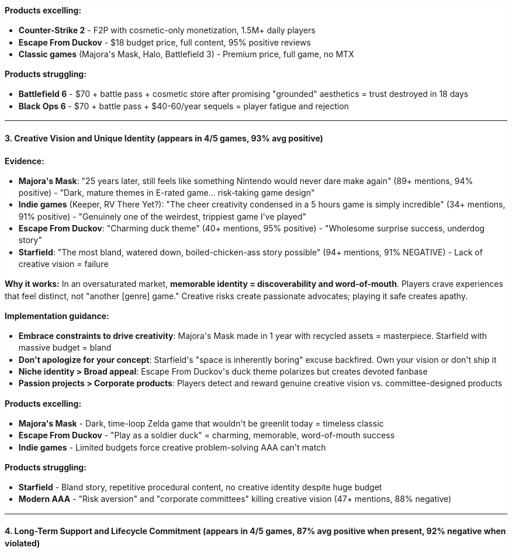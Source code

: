 **Products excelling:**
- **Counter-Strike 2** - F2P with cosmetic-only monetization, 1.5M+ daily players
- **Escape From Duckov** - $18 budget price, full content, 95% positive reviews
- **Classic games** (Majora's Mask, Halo, Battlefield 3) - Premium price, full game, no MTX

**Products struggling:**
- **Battlefield 6** - $70 + battle pass + cosmetic store after promising "grounded" aesthetics = trust destroyed in 18 days
- **Black Ops 6** - $70 + battle pass + $40-60/year sequels = player fatigue and rejection

---

#### 3. **Creative Vision and Unique Identity** (appears in 4/5 games, 93% avg positive)

**Evidence:**
- **Majora's Mask**: "25 years later, still feels like something Nintendo would never dare make again" (89+ mentions, 94% positive) - "Dark, mature themes in E-rated game... risk-taking game design"
- **Indie games** (Keeper, RV There Yet?): "The cheer creativity condensed in a 5 hours game is simply incredible" (34+ mentions, 91% positive) - "Genuinely one of the weirdest, trippiest game I've played"
- **Escape From Duckov**: "Charming duck theme" (40+ mentions, 95% positive) - "Wholesome surprise success, underdog story"
- **Starfield**: "The most bland, watered down, boiled-chicken-ass story possible" (94+ mentions, 91% NEGATIVE) - Lack of creative vision = failure

**Why it works:**
In an oversaturated market, **memorable identity = discoverability and word-of-mouth**. Players crave experiences that feel distinct, not "another [genre] game." Creative risks create passionate advocates; playing it safe creates apathy.

**Implementation guidance:**
- **Embrace constraints to drive creativity**: Majora's Mask made in 1 year with recycled assets = masterpiece. Starfield with massive budget = bland
- **Don't apologize for your concept**: Starfield's "space is inherently boring" excuse backfired. Own your vision or don't ship it
- **Niche identity > Broad appeal**: Escape From Duckov's duck theme polarizes but creates devoted fanbase
- **Passion projects > Corporate products**: Players detect and reward genuine creative vision vs. committee-designed products

**Products excelling:**
- **Majora's Mask** - Dark, time-loop Zelda game that wouldn't be greenlit today = timeless classic
- **Escape From Duckov** - "Play as a soldier duck" = charming, memorable, word-of-mouth success
- **Indie games** - Limited budgets force creative problem-solving AAA can't match

**Products struggling:**
- **Starfield** - Bland story, repetitive procedural content, no creative identity despite huge budget
- **Modern AAA** - "Risk aversion" and "corporate committees" killing creative vision (47+ mentions, 88% negative)

---

#### 4. **Long-Term Support and Lifecycle Commitment** (appears in 4/5 games, 87% avg positive when present, 92% negative when violated)

